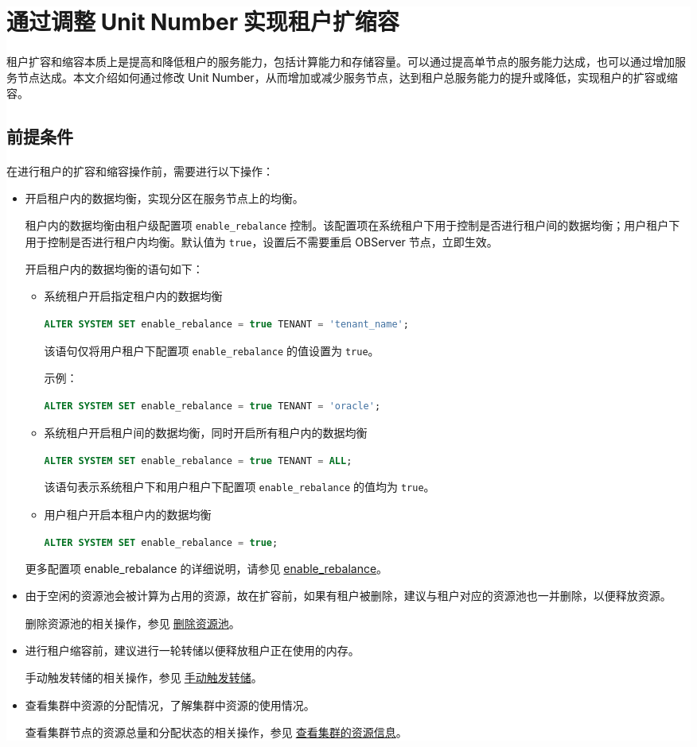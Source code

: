 # 通过调整 Unit Number 实现租户扩缩容

租户扩容和缩容本质上是提高和降低租户的服务能力，包括计算能力和存储容量。可以通过提高单节点的服务能力达成，也可以通过增加服务节点达成。本文介绍如何通过修改 Unit Number，从而增加或减少服务节点，达到租户总服务能力的提升或降低，实现租户的扩容或缩容。

## 前提条件

在进行租户的扩容和缩容操作前，需要进行以下操作：

* 开启租户内的数据均衡，实现分区在服务节点上的均衡。

  租户内的数据均衡由租户级配置项 `enable_rebalance` 控制。该配置项在系统租户下用于控制是否进行租户间的数据均衡；用户租户下用于控制是否进行租户内均衡。默认值为 `true`，设置后不需要重启 OBServer 节点，立即生效。

  开启租户内的数据均衡的语句如下：

  * 系统租户开启指定租户内的数据均衡

     ```sql
     ALTER SYSTEM SET enable_rebalance = true TENANT = 'tenant_name';
     ```

     该语句仅将用户租户下配置项 `enable_rebalance` 的值设置为 `true`。

     示例：

     ```sql
     ALTER SYSTEM SET enable_rebalance = true TENANT = 'oracle';
     ```
  
  * 系统租户开启租户间的数据均衡，同时开启所有租户内的数据均衡

     ```sql
     ALTER SYSTEM SET enable_rebalance = true TENANT = ALL;
     ```

     该语句表示系统租户下和用户租户下配置项 `enable_rebalance` 的值均为 `true`。

  * 用户租户开启本租户内的数据均衡

    ```sql
    ALTER SYSTEM SET enable_rebalance = true;
    ```

  更多配置项 enable_rebalance 的详细说明，请参见 [enable_rebalance](../../../../7.reference/5.system-reference/1.system-configuration-items/3.cluster-level-configuration-items/79.enable_rebalance.md)。

* 由于空闲的资源池会被计算为占用的资源，故在扩容前，如果有租户被删除，建议与租户对应的资源池也一并删除，以便释放资源。

  删除资源池的相关操作，参见 [删除资源池](../14.delete-resource-pool.md)。

* 进行租户缩容前，建议进行一轮转储以便释放租户正在使用的内存。

  手动触发转储的相关操作，参见 [手动触发转储](../../../../7.reference/2.administrator-guide/2.basic-database-management/5.manage-data-storage/1.dump-management/3.trigger-dump-manually.md)。

* 查看集群中资源的分配情况，了解集群中资源的使用情况。

  查看集群节点的资源总量和分配状态的相关操作，参见 [查看集群的资源信息](../../../../7.reference/2.administrator-guide/2.basic-database-management/1.manage-clusters/10.view-the-resource-information-of-a-cluster.md)。
